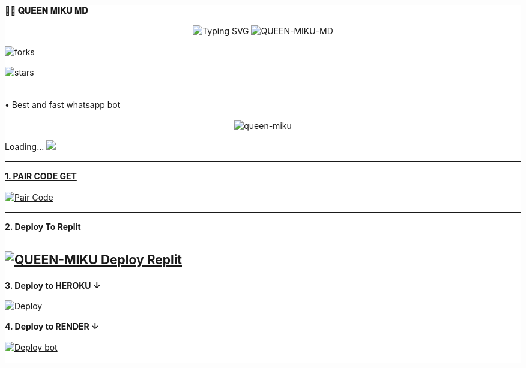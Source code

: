  **🧚‍♀️ 𝐐𝐔𝐄𝐄𝐍 𝐌𝐈𝐊𝐔 𝐌𝐃**


</p> <p align="center">
<a href="https://git.io/typing-svg"><img src="https://readme-typing-svg.demolab.com?font=Rubik+Dirt&size=65&pause=1000&color=F72C3F&background=FF20A500&center=true&vCenter=true&width=1000&height=150&lines=MIKU-MD;MADE+BY+MALVIN+KING" alt="Typing SVG" 
---
1. Fork The Repo
    <br>
<a href="https://github.com/kingmalvn/MIKU-MD/fork"><img title="QUEEN-MIKU-MD" src="https://img.shields.io/badge/FORK QUEEN-MIKU-h?color=black&style=for-the-badge&logo=stackshare"></a>

![forks](https://img.shields.io/github/forks/kingmalvn/MIKU-MD?label=Forks&style=social)

![stars](https://img.shields.io/github/stars/kingmalvn/MIKU-MD?style=social)




<br>
• Best and fast whatsapp bot
<br>

  <p align="center">  
  <a href="https://files.catbox.moe/n5vvij.jpg">
    <img alt="queen-miku" height="200" src="https://files.catbox.moe/n5vvij.jpg">
    
   Loading...
  <img src="https://github.com/AnderMendoza/AnderMendoza/raw/main/assets/line-neon.gif" width="100%">



---

**1.  PAIR CODE GET**
    <br>

<p align="left">
<a href='https://sahas-md-pair-web-ibx9.onrender.com/' target="_blank"><img alt='Pair Code' src='https://img.shields.io/badge/-Pair Code-darkgreen?style=for-the-badge&logo=Whatsapp&logoColor=white'/< width=120 height=39/p></a>

    
---
 **2.  Deploy To Replit**

<a href="https://replit.com"><img title="QUEEN-MIKU Deploy Replit" src="https://img.shields.io/badge/DEPLOY REPLIT-h?color=black&style=for-the-badge&logo=Replit"></a>
---
**3. Deploy to HEROKU ↓**

[![Deploy](https://www.herokucdn.com/deploy/button.svg)](https://heroku.com/deploy?template=https://github.com/kingmalvn/MIKU-MD)

 **4.  Deploy to RENDER ↓**

<a href="https://dashboard.render.com/" target="blank"><img align="center" src="https://telegra.ph/file/c15e952f017c10e12f431.jpg" width="100" height="20" alt="Deploy bot"/></a>

---
